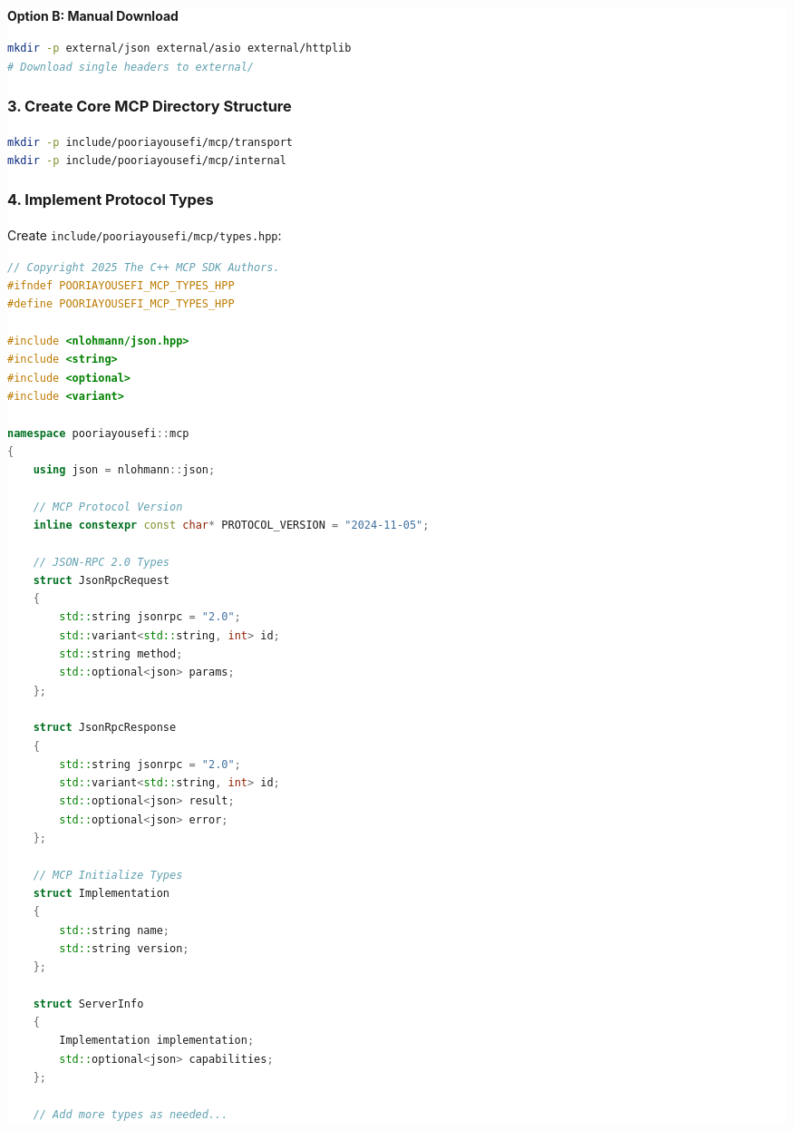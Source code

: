 **Option B: Manual Download**
```bash
mkdir -p external/json external/asio external/httplib
# Download single headers to external/
```

### 3. Create Core MCP Directory Structure

```bash
mkdir -p include/pooriayousefi/mcp/transport
mkdir -p include/pooriayousefi/mcp/internal
```

### 4. Implement Protocol Types

Create `include/pooriayousefi/mcp/types.hpp`:

```cpp
// Copyright 2025 The C++ MCP SDK Authors.
#ifndef POORIAYOUSEFI_MCP_TYPES_HPP
#define POORIAYOUSEFI_MCP_TYPES_HPP

#include <nlohmann/json.hpp>
#include <string>
#include <optional>
#include <variant>

namespace pooriayousefi::mcp
{
    using json = nlohmann::json;
    
    // MCP Protocol Version
    inline constexpr const char* PROTOCOL_VERSION = "2024-11-05";
    
    // JSON-RPC 2.0 Types
    struct JsonRpcRequest
    {
        std::string jsonrpc = "2.0";
        std::variant<std::string, int> id;
        std::string method;
        std::optional<json> params;
    };
    
    struct JsonRpcResponse
    {
        std::string jsonrpc = "2.0";
        std::variant<std::string, int> id;
        std::optional<json> result;
        std::optional<json> error;
    };
    
    // MCP Initialize Types
    struct Implementation
    {
        std::string name;
        std::string version;
    };
    
    struct ServerInfo
    {
        Implementation implementation;
        std::optional<json> capabilities;
    };
    
    // Add more types as needed...
```